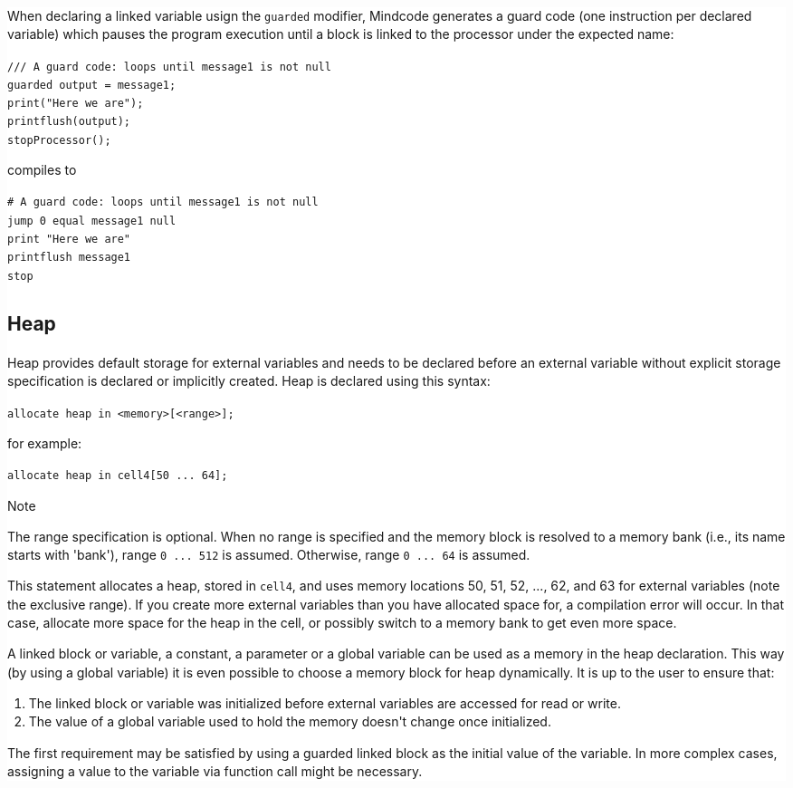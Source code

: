 When declaring a linked variable usign the `guarded` modifier, Mindcode generates a guard code (one instruction per declared variable) which pauses the program execution until a block is linked to the processor under the expected name:

```Mindcode
/// A guard code: loops until message1 is not null
guarded output = message1;
print("Here we are");
printflush(output);
stopProcessor();
```

compiles to

```mlog
# A guard code: loops until message1 is not null
jump 0 equal message1 null
print "Here we are"
printflush message1
stop
```

## Heap

Heap provides default storage for external variables and needs to be declared before an external variable without explicit storage specification is declared or implicitly created. Heap is declared using this syntax:

```
allocate heap in <memory>[<range>];
```

for example:

```Mindcode
allocate heap in cell4[50 ... 64];
```

> [!NOTE]
> The range specification is optional. When no range is specified and the memory block is resolved to a memory bank (i.e., its name starts with 'bank'), range `0 ... 512` is assumed. Otherwise, range `0 ... 64` is assumed.

This statement allocates a heap, stored in `cell4`, and uses memory locations 50, 51, 52, ..., 62, and 63 for external variables (note the exclusive range). If you create more external variables than you have allocated space for, a compilation error will occur. In that case, allocate more space for the heap in the cell, or possibly switch to a memory bank to get even more space.

A linked block or variable, a constant, a parameter or a global variable can be used as a memory in the heap declaration. This way (by using a global variable) it is even possible to choose a memory block for heap dynamically. It is up to the user to ensure that:

1. The linked block or variable was initialized before external variables are accessed for read or write.
2. The value of a global variable used to hold the memory doesn't change once initialized. 

The first requirement may be satisfied by using a guarded linked block as the initial value of the variable. In more complex cases, assigning a value to the variable via function call might be necessary. 

